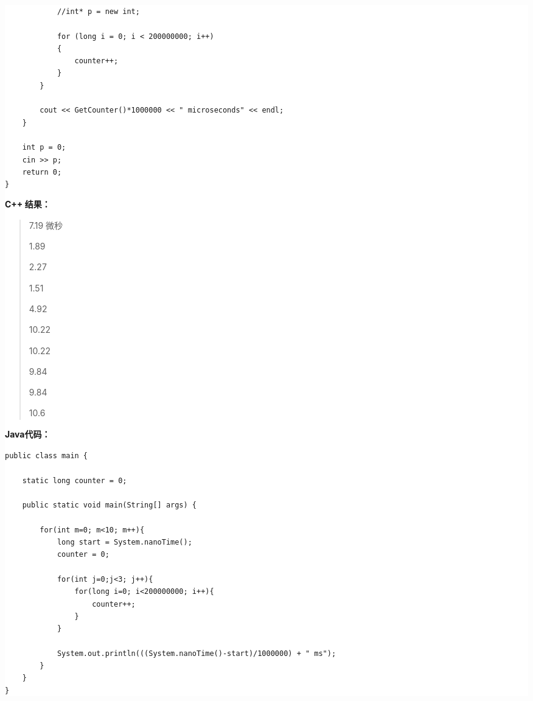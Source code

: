 ```
            //int* p = new int;

            for (long i = 0; i < 200000000; i++)
            {
                counter++;
            }
        }

        cout << GetCounter()*1000000 << " microseconds" << endl;
    }

    int p = 0;
    cin >> p;
    return 0;
} 
```

**C++ 结果：**

> 7.19 微秒
> 
> 1.89
> 
> 2.27
> 
> 1.51
> 
> 4.92
> 
> 10.22
> 
> 10.22
> 
> 9.84
> 
> 9.84
> 
> 10.6

**Java代码：**

```
public class main {

    static long counter = 0;

    public static void main(String[] args) {

        for(int m=0; m<10; m++){
            long start = System.nanoTime();
            counter = 0;

            for(int j=0;j<3; j++){
                for(long i=0; i<200000000; i++){
                    counter++;
                }
            }

            System.out.println(((System.nanoTime()-start)/1000000) + " ms");
        }
    }
} 
```
